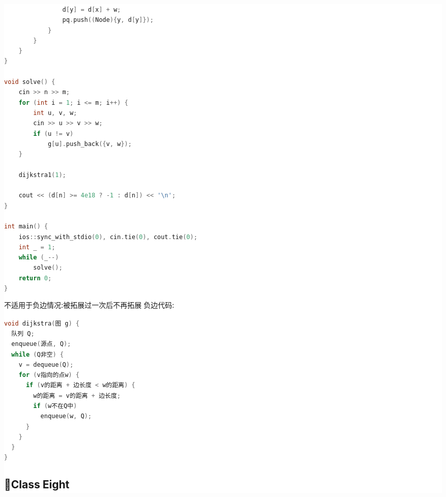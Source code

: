 ```cpp
                d[y] = d[x] + w;
                pq.push((Node){y, d[y]});
            }
        }
    }
}

void solve() {
    cin >> n >> m;
    for (int i = 1; i <= m; i++) {
        int u, v, w;
        cin >> u >> v >> w;
        if (u != v)
            g[u].push_back({v, w});
    }

    dijkstra1(1);

    cout << (d[n] >= 4e18 ? -1 : d[n]) << '\n';
}

int main() {
    ios::sync_with_stdio(0), cin.tie(0), cout.tie(0);
    int _ = 1;
    while (_--)
        solve();
    return 0;
}
```

不适用于负边情况:被拓展过一次后不再拓展
负边代码:

```c
void dijkstra(图 g) {
  队列 Q;
  enqueue(源点, Q);
  while (Q非空) {
    v = dequeue(Q);
    for (v指向的点w) {
      if (v的距离 + 边长度 < w的距离) {
        w的距离 = v的距离 + 边长度;
        if (w不在Q中)
          enqueue(w, Q);
      }
    }
  }
}
```

## :milky_way:Class Eight
